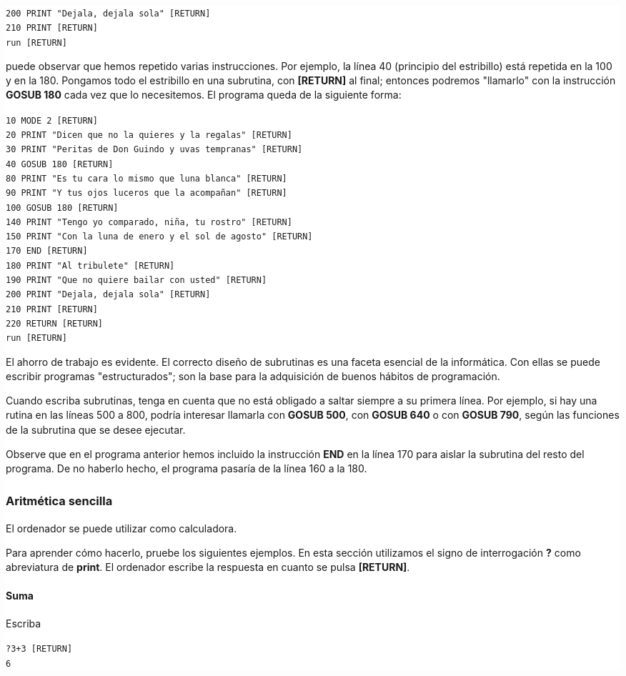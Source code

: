 ```
200 PRINT "Dejala, dejala sola" [RETURN]
210 PRINT [RETURN]
run [RETURN]
```

puede observar que hemos repetido varias instrucciones. Por ejemplo, la línea 40 (principio del estribillo) está repetida en la 100 y en la 180. Pongamos todo el estribillo en una subrutina, con **[RETURN]** al final; entonces podremos "llamarlo" con la instrucción **GOSUB 180** cada vez que lo necesitemos. El programa queda de la siguiente forma: 

```
10 MODE 2 [RETURN]
20 PRINT "Dicen que no la quieres y la regalas" [RETURN]
30 PRINT "Peritas de Don Guindo y uvas tempranas" [RETURN]
40 GOSUB 180 [RETURN]
80 PRINT "Es tu cara lo mismo que luna blanca" [RETURN]
90 PRINT "Y tus ojos luceros que la acompañan" [RETURN]
100 GOSUB 180 [RETURN]
140 PRINT "Tengo yo comparado, niña, tu rostro" [RETURN]
150 PRINT "Con la luna de enero y el sol de agosto" [RETURN]
170 END [RETURN]
180 PRINT "Al tribulete" [RETURN]
190 PRINT "Que no quiere bailar con usted" [RETURN]
200 PRINT "Dejala, dejala sola" [RETURN]
210 PRINT [RETURN]
220 RETURN [RETURN]
run [RETURN] 
```

El ahorro de trabajo es evidente. El correcto diseño de subrutinas es una faceta esencial de la informática. Con ellas se puede escribir programas "estructurados"; son la base para la adquisición de buenos hábitos de programación. 

Cuando escriba subrutinas, tenga en cuenta que no está obligado a saltar siempre a su primera línea. Por ejemplo, si hay una rutina en las líneas 500 a 800, podría interesar llamarla con **GOSUB 500**, con **GOSUB 640** o con **GOSUB 790**, según las funciones de la subrutina que se desee ejecutar. 

Observe que en el programa anterior hemos incluido la instrucción **END** en la línea 170 para aislar la subrutina del resto del programa. De no haberlo hecho, el programa pasaría de la línea 160 a la 180. 

### Aritmética sencilla

El ordenador se puede utilizar como calculadora. 

Para aprender cómo hacerlo, pruebe los siguientes ejemplos. En esta sección utilizamos el signo de interrogación **?** como abreviatura de **print**. El ordenador escribe la respuesta en cuanto se pulsa **[RETURN]**. 

#### Suma 

Escriba 

```
?3+3 [RETURN]
6
```
